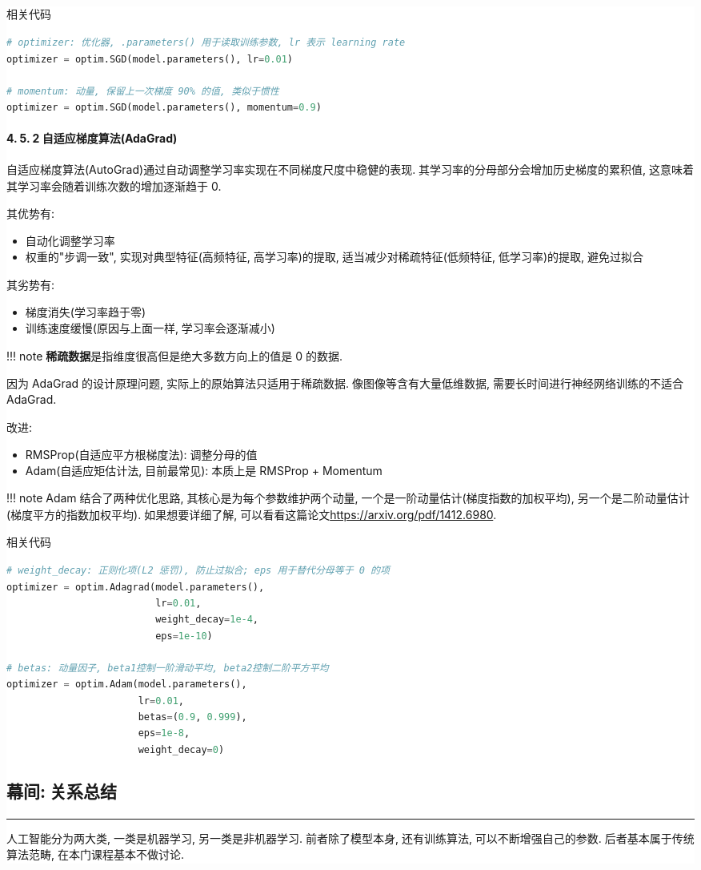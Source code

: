 相关代码
```python
# optimizer: 优化器, .parameters() 用于读取训练参数, lr 表示 learning rate
optimizer = optim.SGD(model.parameters(), lr=0.01)

# momentum: 动量, 保留上一次梯度 90% 的值, 类似于惯性
optimizer = optim.SGD(model.parameters(), momentum=0.9)
```

#### 4. 5. 2 自适应梯度算法(AdaGrad)
自适应梯度算法(AutoGrad)通过自动调整学习率实现在不同梯度尺度中稳健的表现. 其学习率的分母部分会增加历史梯度的累积值, 这意味着其学习率会随着训练次数的增加逐渐趋于 0.

其优势有:

- 自动化调整学习率
- 权重的"步调一致", 实现对典型特征(高频特征, 高学习率)的提取, 适当减少对稀疏特征(低频特征, 低学习率)的提取, 避免过拟合

其劣势有:

- 梯度消失(学习率趋于零)
- 训练速度缓慢(原因与上面一样, 学习率会逐渐减小)

!!! note
	**稀疏数据**是指维度很高但是绝大多数方向上的值是 0 的数据. 

因为 AdaGrad 的设计原理问题, 实际上的原始算法只适用于稀疏数据. 像图像等含有大量低维数据, 需要长时间进行神经网络训练的不适合 AdaGrad.

改进:
- RMSProp(自适应平方根梯度法): 调整分母的值
- Adam(自适应矩估计法, 目前最常见): 本质上是 RMSProp + Momentum

!!! note
	Adam 结合了两种优化思路, 其核心是为每个参数维护两个动量, 一个是一阶动量估计(梯度指数的加权平均), 另一个是二阶动量估计(梯度平方的指数加权平均). 如果想要详细了解, 可以看看这篇论文<https://arxiv.org/pdf/1412.6980>.

相关代码
```python
# weight_decay: 正则化项(L2 惩罚), 防止过拟合; eps 用于替代分母等于 0 的项
optimizer = optim.Adagrad(model.parameters(),
                          lr=0.01,
                          weight_decay=1e-4,
                          eps=1e-10)

# betas: 动量因子, beta1控制一阶滑动平均, beta2控制二阶平方平均
optimizer = optim.Adam(model.parameters(),
                       lr=0.01,
                       betas=(0.9, 0.999),
                       eps=1e-8,
                       weight_decay=0)
```

## 幕间: 关系总结
---

人工智能分为两大类, 一类是机器学习, 另一类是非机器学习. 前者除了模型本身, 还有训练算法, 可以不断增强自己的参数. 后者基本属于传统算法范畴, 在本门课程基本不做讨论.

